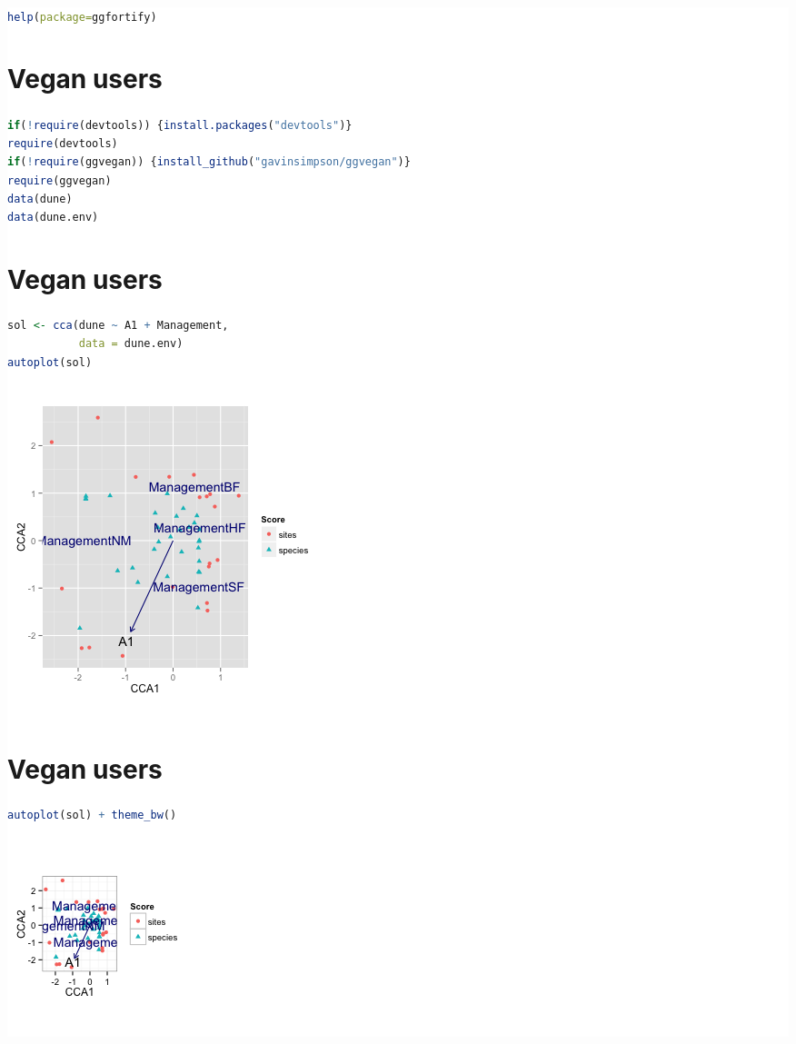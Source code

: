 ```r
help(package=ggfortify)
```

Vegan users
===


```r
if(!require(devtools)) {install.packages("devtools")}
require(devtools)
if(!require(ggvegan)) {install_github("gavinsimpson/ggvegan")}
require(ggvegan)
data(dune)
data(dune.env)
```

Vegan users
===


```r
sol <- cca(dune ~ A1 + Management,
           data = dune.env)
autoplot(sol)
```

![plot of chunk unnamed-chunk-32](ggplot2-figure/unnamed-chunk-32-1.png) 

Vegan users
===


```r
autoplot(sol) + theme_bw()
```

![plot of chunk unnamed-chunk-33](ggplot2-figure/unnamed-chunk-33-1.png) 
